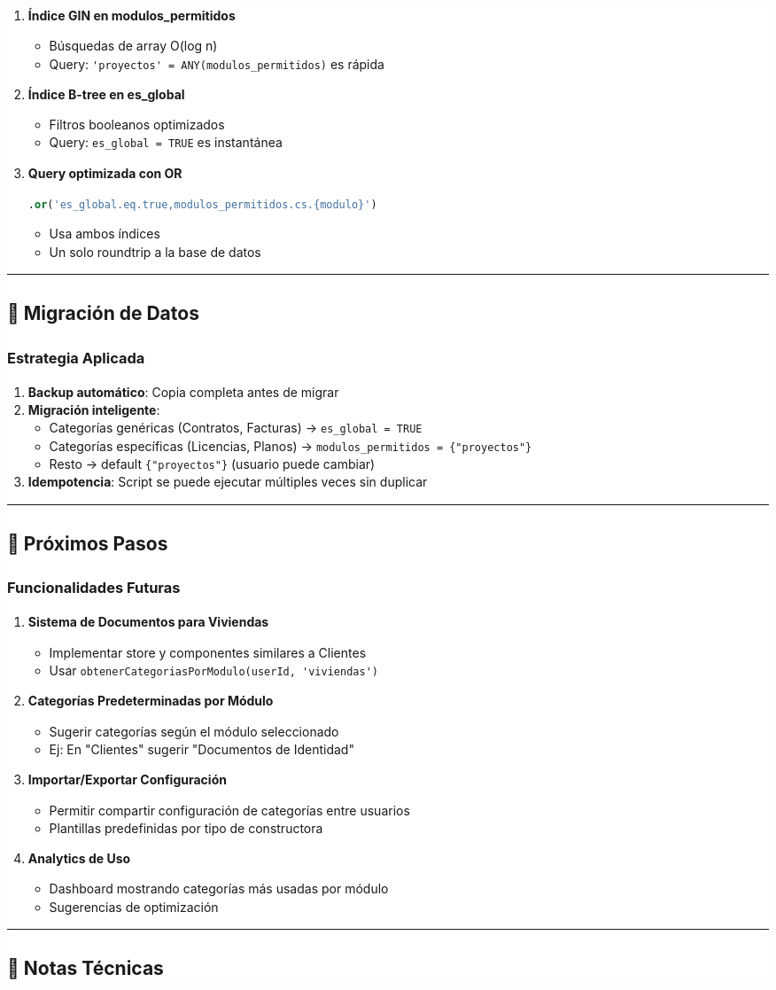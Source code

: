 1. **Índice GIN en modulos_permitidos**
   - Búsquedas de array O(log n)
   - Query: `'proyectos' = ANY(modulos_permitidos)` es rápida

2. **Índice B-tree en es_global**
   - Filtros booleanos optimizados
   - Query: `es_global = TRUE` es instantánea

3. **Query optimizada con OR**
   ```sql
   .or('es_global.eq.true,modulos_permitidos.cs.{modulo}')
   ```
   - Usa ambos índices
   - Un solo roundtrip a la base de datos

---

## 🔄 Migración de Datos

### Estrategia Aplicada

1. **Backup automático**: Copia completa antes de migrar
2. **Migración inteligente**:
   - Categorías genéricas (Contratos, Facturas) → `es_global = TRUE`
   - Categorías específicas (Licencias, Planos) → `modulos_permitidos = {"proyectos"}`
   - Resto → default `{"proyectos"}` (usuario puede cambiar)
3. **Idempotencia**: Script se puede ejecutar múltiples veces sin duplicar

---

## 🚀 Próximos Pasos

### Funcionalidades Futuras

1. **Sistema de Documentos para Viviendas**
   - Implementar store y componentes similares a Clientes
   - Usar `obtenerCategoriasPorModulo(userId, 'viviendas')`

2. **Categorías Predeterminadas por Módulo**
   - Sugerir categorías según el módulo seleccionado
   - Ej: En "Clientes" sugerir "Documentos de Identidad"

3. **Importar/Exportar Configuración**
   - Permitir compartir configuración de categorías entre usuarios
   - Plantillas predefinidas por tipo de constructora

4. **Analytics de Uso**
   - Dashboard mostrando categorías más usadas por módulo
   - Sugerencias de optimización

---

## 📝 Notas Técnicas
